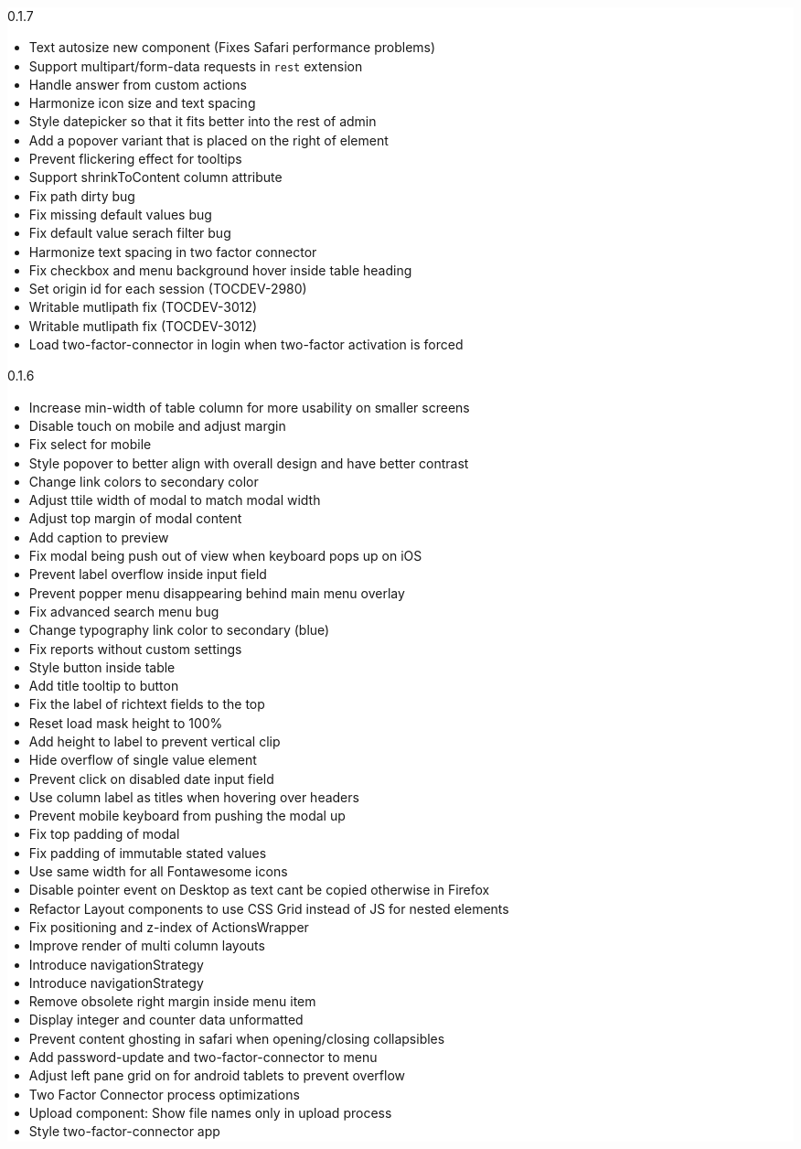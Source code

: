 0.1.7
- Text autosize new component (Fixes Safari performance problems)
- Support multipart/form-data requests in `rest` extension
- Handle answer from custom actions
- Harmonize icon size and text spacing
- Style datepicker so that it fits better into the rest of admin
- Add a popover variant that is placed on the right of element
- Prevent flickering effect for tooltips
- Support shrinkToContent column attribute
- Fix path dirty bug
- Fix missing default values bug
- Fix default value serach filter bug
- Harmonize text spacing in two factor connector
- Fix checkbox and menu background hover inside table heading
- Set origin id for each session (TOCDEV-2980)
- Writable mutlipath fix (TOCDEV-3012)
- Writable mutlipath fix (TOCDEV-3012)
- Load two-factor-connector in login when two-factor activation is forced

0.1.6
- Increase min-width of table column for more usability on smaller screens
- Disable touch on mobile and adjust margin
- Fix select for mobile
- Style popover to better align with overall design and have better contrast
- Change link colors to secondary color
- Adjust ttile width of modal to match modal width
- Adjust top margin of modal content
- Add caption to preview
- Fix modal being push out of view when keyboard pops up on iOS
- Prevent label overflow inside input field
- Prevent popper menu disappearing behind main menu overlay
- Fix advanced search menu bug
- Change typography link color to secondary (blue)
- Fix reports without custom settings
- Style button inside table
- Add title tooltip to button
- Fix the label of richtext fields to the top
- Reset load mask height to 100%
- Add height to label to prevent vertical clip
- Hide overflow of single value element
- Prevent click on disabled date input field
- Use column label as titles when hovering over headers
- Prevent mobile keyboard from pushing the modal up
- Fix top padding of modal
- Fix padding of immutable stated values
- Use same width for all Fontawesome icons
- Disable pointer event on Desktop as text cant be copied otherwise in Firefox
- Refactor Layout components to use CSS Grid instead of JS for nested elements
- Fix positioning and z-index of ActionsWrapper
- Improve render of multi column layouts
- Introduce navigationStrategy
- Introduce navigationStrategy
- Remove obsolete right margin inside menu item
- Display integer and counter data unformatted
- Prevent content ghosting in safari when opening/closing collapsibles
- Add password-update and two-factor-connector to menu
- Adjust left pane grid on for android tablets to prevent overflow
- Two Factor Connector process optimizations
- Upload component: Show file names only in upload process
- Style two-factor-connector app
